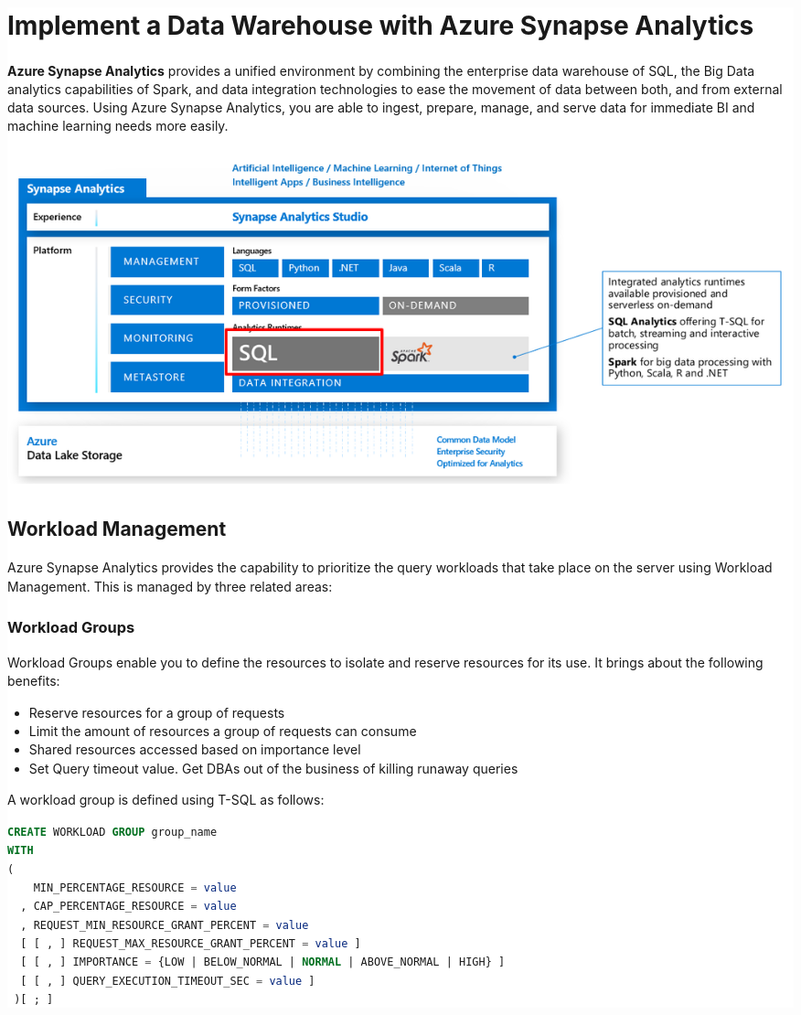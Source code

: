 # Implement a Data Warehouse with Azure Synapse Analytics

**Azure Synapse Analytics** provides a unified environment by combining the enterprise data warehouse of SQL, the Big Data analytics capabilities of Spark, and data integration technologies to ease the movement of data between both, and from external data sources. Using Azure Synapse Analytics, you are able to ingest, prepare, manage, and serve data for immediate BI and machine learning needs more easily.

![Implement%20a%20Data%20Warehouse%20with%20Azure%20Synapse%20Anal/3-sql-dw-architecture.png](Implement%20a%20Data%20Warehouse%20with%20Azure%20Synapse%20Anal/3-sql-dw-architecture.png)

## **Workload Management**

Azure Synapse Analytics provides the capability to prioritize the query workloads that take place on the server using Workload Management. This is managed by three related areas:

### **Workload Groups**

Workload Groups enable you to define the resources to isolate and reserve resources for its use. It brings about the following benefits:

- Reserve resources for a group of requests
- Limit the amount of resources a group of requests can consume
- Shared resources accessed based on importance level
- Set Query timeout value. Get DBAs out of the business of killing runaway queries

A workload group is defined using T-SQL as follows:

```sql
CREATE WORKLOAD GROUP group_name  
WITH  
(       
    MIN_PERCENTAGE_RESOURCE = value   
  , CAP_PERCENTAGE_RESOURCE = value 
  , REQUEST_MIN_RESOURCE_GRANT_PERCENT = value
  [ [ , ] REQUEST_MAX_RESOURCE_GRANT_PERCENT = value ]  
  [ [ , ] IMPORTANCE = {LOW | BELOW_NORMAL | NORMAL | ABOVE_NORMAL | HIGH} ]
  [ [ , ] QUERY_EXECUTION_TIMEOUT_SEC = value ]  
 )[ ; ]
```
